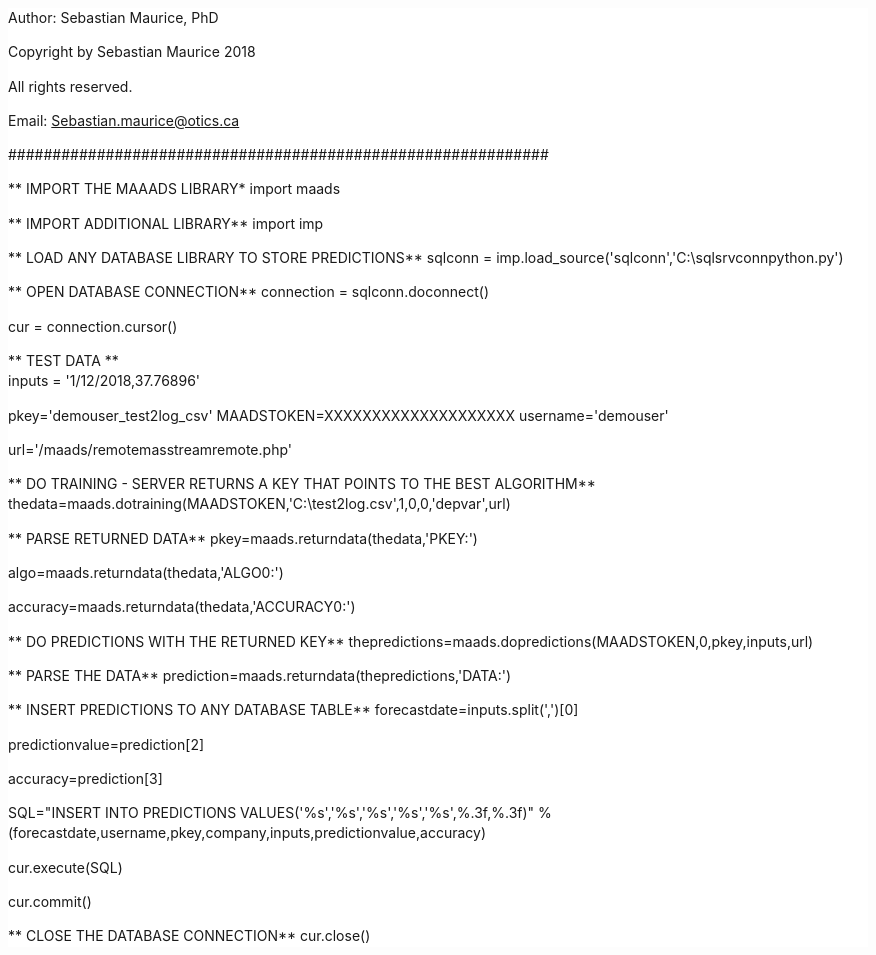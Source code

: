 Author: Sebastian Maurice, PhD

Copyright by Sebastian Maurice 2018

All rights reserved.

Email: Sebastian.maurice@otics.ca

#############################################################


** IMPORT THE MAAADS LIBRARY*
 import maads

** IMPORT ADDITIONAL LIBRARY**
 import imp


** LOAD ANY DATABASE LIBRARY TO STORE PREDICTIONS**
 sqlconn = imp.load_source('sqlconn','C:\\sqlsrvconnpython.py')

** OPEN DATABASE CONNECTION**
 connection = sqlconn.doconnect()

 cur = connection.cursor()

** TEST DATA    **   
 inputs = '1/12/2018,37.76896'
 
 pkey='demouser_test2log_csv'
 MAADSTOKEN=XXXXXXXXXXXXXXXXXXXX
 username='demouser'

 url='/maads/remotemasstreamremote.php'


** DO TRAINING - SERVER RETURNS A KEY THAT POINTS TO THE BEST ALGORITHM**
 thedata=maads.dotraining(MAADSTOKEN,'C:\\test2log.csv',1,0,0,'depvar',url)

** PARSE RETURNED DATA**
 pkey=maads.returndata(thedata,'PKEY:')

 algo=maads.returndata(thedata,'ALGO0:')

 accuracy=maads.returndata(thedata,'ACCURACY0:')
      
** DO PREDICTIONS WITH THE RETURNED KEY**
 thepredictions=maads.dopredictions(MAADSTOKEN,0,pkey,inputs,url)

** PARSE THE DATA**
 prediction=maads.returndata(thepredictions,'DATA:')


** INSERT PREDICTIONS TO ANY DATABASE TABLE**
 forecastdate=inputs.split(',')[0]

 predictionvalue=prediction[2]

 accuracy=prediction[3]

 SQL="INSERT INTO PREDICTIONS VALUES('%s','%s','%s','%s','%s',%.3f,%.3f)" % (forecastdate,username,pkey,company,inputs,predictionvalue,accuracy)

 cur.execute(SQL)

 cur.commit()

** CLOSE THE DATABASE CONNECTION**
 cur.close()

        
